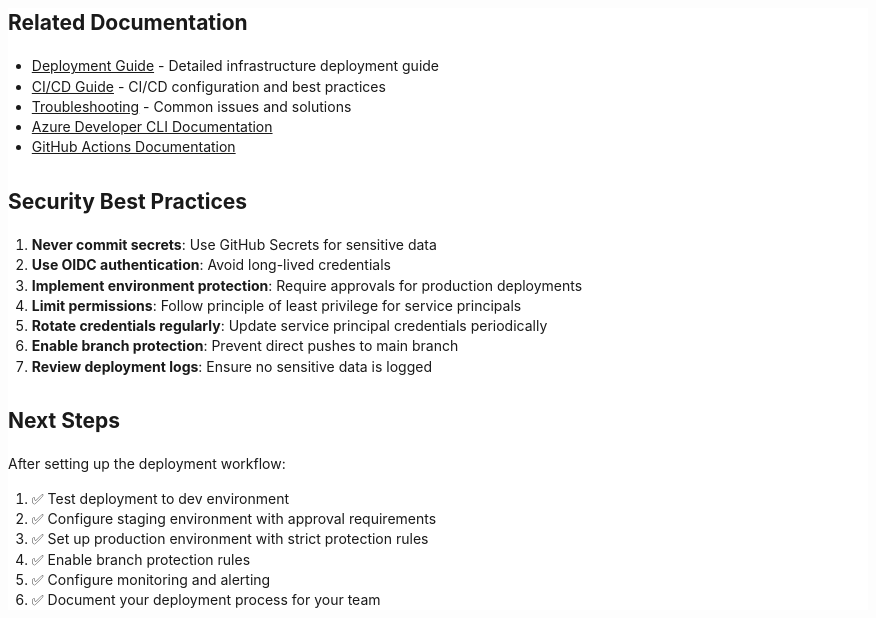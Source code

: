 ## Related Documentation

- [Deployment Guide](DeploymentGuide.md) - Detailed infrastructure deployment guide
- [CI/CD Guide](CICDGuide.md) - CI/CD configuration and best practices
- [Troubleshooting](Troubleshooting.md) - Common issues and solutions
- [Azure Developer CLI Documentation](https://learn.microsoft.com/azure/developer/azure-developer-cli/)
- [GitHub Actions Documentation](https://docs.github.com/actions)

## Security Best Practices

1. **Never commit secrets**: Use GitHub Secrets for sensitive data
2. **Use OIDC authentication**: Avoid long-lived credentials
3. **Implement environment protection**: Require approvals for production deployments
4. **Limit permissions**: Follow principle of least privilege for service principals
5. **Rotate credentials regularly**: Update service principal credentials periodically
6. **Enable branch protection**: Prevent direct pushes to main branch
7. **Review deployment logs**: Ensure no sensitive data is logged

## Next Steps

After setting up the deployment workflow:

1. ✅ Test deployment to dev environment
2. ✅ Configure staging environment with approval requirements
3. ✅ Set up production environment with strict protection rules
4. ✅ Enable branch protection rules
5. ✅ Configure monitoring and alerting
6. ✅ Document your deployment process for your team
